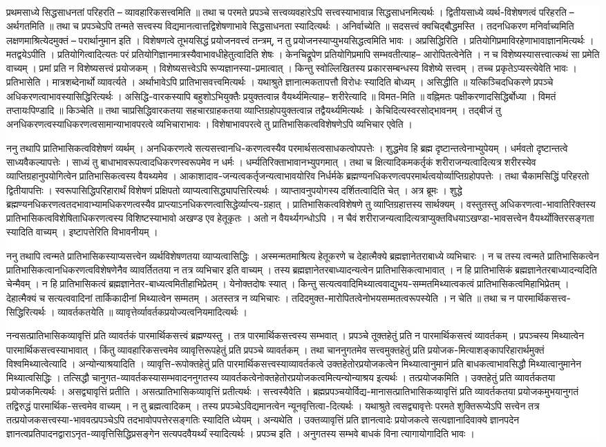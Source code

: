 प्रथमसाध्ये सिद्धसाधनतां परिहरति – व्यावहारिकसत्त्वमिति ॥ तथा च परमते प्रपञ्चे सत्त्वव्यवहारेऽपि सत्त्वस्याभावान्न सिद्धसाधनमित्यर्थः । द्वितीयसाध्ये व्यर्थ-विशेषणत्वं परिहरति – अर्थगतमिति ॥ तथा च प्रपञ्चेऽपि तन्मते सत्त्वस्य विद्यमानत्वात्तद्विशेषणाभावे सिद्धसाधनता स्यादित्यर्थः । अनिर्वाच्येति ॥ सदसत्त्वं क्वचिद्बौद्धमस्ति । तदनधिकरण मनिर्वाच्यमिति लक्षणमाश्रित्येदमुक्तं – परार्थानुमान इति । विशेषणत्वे तूभयसिद्धं प्रयोजनवत्त्वं तन्त्रम्, न तु प्रयोजनस्याप्युभयसिद्धत्वमिति भावः । अप्रसिद्धिरिति । प्रतियोगिप्रमाविरहेणाभावाज्ञानमित्यर्थः । मतद्वयेऽपीति । प्रतियोगित्वादित्यतः परं प्रतियोगिज्ञानमात्रस्यैवाभावधीहेतुत्वादिति शेषः । केनचिद्रूपेण प्रतियोगिप्रमापि सम्भवतीत्याह– आरोपितत्वेनेति । न च विशेष्यस्यासत्त्वात्कथं सा प्रमेति वाच्यम् । प्रमां प्रति न विशेष्यसत्त्वं प्रयोजकम् । विशेष्यसत्त्वेऽपि रूप्यज्ञानस्या-प्रमात्वात् । किन्तु स्वोल्लिखितस्य प्रकारसम्बन्धस्य विशेष्ये सत्त्वम् । तच्च प्रकृतेऽप्यस्त्येवेति भावः । प्रतिभासेति । मात्रशब्देनार्थो व्यावर्त्यते । अर्थाभावेऽपि प्रातिभासवत्त्वमित्यर्थः । यथाश्रुते ज्ञानात्मकतापत्तौ विरोधः स्यादिति बोध्यम् । असिद्धीति ॥ यत्किञ्चिदधिकरणे प्रपञ्चे अधिकरणत्वाभावस्यासिद्धिरित्यर्थः । असिद्धि-वारकस्यापि बहुशोऽभियुक्तैः प्रयुक्तत्वान्न वैयर्थ्यमित्याह– शरीरेत्यादि ॥ विमत-मिति ॥ वह्निमतः पक्षीकरणादसिद्धिर्बोध्या । विमतं तप्तायःपिण्डादि ॥ किञ्चेति ॥ तथा चाप्रसिद्धिवारकतया सहचारग्राहकतया व्याप्तिग्रहोपयुक्तत्वान्न तद्वैयर्थ्यमित्यर्थः । केचिदित्यस्वरसोद्भावनम् । तद्बीजं तु अनधिकरणत्वस्याधिकरणत्वसामान्याभावपरत्वे व्यभिचाराभावः । विशेषाभावपरत्वे तु प्रातिभासिकत्वविशेषणेऽपि व्यभिचार एवेति ।

ननु तथापि प्रातिभासिकत्वविशेषणं व्यर्थम् । अनधिकरणत्वे सत्यसत्त्वानधि-करणत्वस्यैव परमार्थसत्वसाधकत्वोपपत्तेः । शुद्धमेव हि ब्रह्म दृष्टान्तत्वेनाभ्युपेयम् । धर्मवतो दृष्टान्तत्वे साध्यवैकल्यापत्तेः । साध्यं तु बाधाभावरूपत्वादधिकरणस्वरूपमेव न धर्मः । धर्म्यतिरिक्ताभावानभ्युपगमात् । तथा च क्षित्यादिकमकर्तृकं शरीराजन्यत्वादित्यत्र शरीरस्येव व्याप्तिग्रहानुपयोगित्वेन प्रातिभासिकत्वस्य वैयथ्यमेव । आकाशादाव-जन्यत्वकर्तृजन्यत्वाभावयोरिव निर्धर्मके ब्रह्मण्यनधिकरणत्वपरमार्थत्वयोर्व्याप्तिग्रहोपपत्तेः । तथा चैकामसिद्धिं परिहरतो द्वितीयापत्तिः । स्वरूपासिद्धिपरिहारार्थं विशेषणं प्रक्षिपतो व्याप्यत्वासिद्ध्यापत्तिरित्यर्थः । व्याप्तावनुपयोगस्य दर्शितत्वादिति चेत् । अत्र ब्रूमः । शुद्धे ब्रह्मण्यनधिकरणत्वतदभावाभ्यामधिकरणत्वस्यैव प्राप्त्याऽनधिकरणत्वासिद्धेर्व्याप्त्य-ग्रहात् । प्रातिभासिकत्वविशेषणे तु व्याप्तिग्रहात्तस्य सार्थक्यम् । वस्तुतस्तु अधिकरणत्वा-भावातिरिक्तस्य प्रातिभासिकत्वविशेषिताधिकरणत्वस्य विशिष्टस्याभावो अखण्ड एव हेतूकृतः । अतो न वैयर्थ्यगन्धोऽपि । न चैवं शरीराजन्यत्वादित्यत्राप्युक्तविधयाऽखण्डा-भावसत्त्वेन वैयर्थ्योक्तिरसङ्गता स्यादिति वाच्यम् । इष्टापत्तेरिति विभावनीयम् ।

ननु तथापि त्वन्मते प्रातिभासिकस्याप्यसत्त्वेन व्यर्थविशेषणतया व्याप्यत्वासिद्धिः । अस्मन्मतमाश्रित्य हेतूकरणे च देहात्मैक्ये ब्रह्मज्ञानेतराबाध्ये व्यभिचारः । न च तस्य त्वन्मते प्रातिभासिकत्वेन प्रातिभासिकत्वानधिकरणत्वविशेषणेनैव व्यावर्तिततया न तत्र व्यभिचार इति वाच्यम् । तस्य ब्रह्मज्ञानेतरबाध्यादन्यत्वेन प्रातिभासिकत्वाभावात् । न हि प्रातिभासिकं ब्रह्मज्ञानेतरबाध्यादन्यदिति चेन्मैवम् । न हि प्रातिभासिकत्वं ब्रह्मज्ञानेतर-बाध्यत्वमितीहाभिप्रेतम् । येनोक्तदोषः स्यात् । किन्तु सत्यत्ववादिमिथ्यात्ववाद्युभय-सम्मतमिथ्यात्वकत्वं प्रातिभासिकत्वमिहाभिप्रेतम् । देहात्मैक्यं च सत्यत्ववादिनां तार्किकादीनां मिथ्यात्वेन सम्मतम् । अतस्तत्र न व्यभिचारः । तदिदमुक्त-मारोपितत्वेनोभयसम्मतत्वरूपस्येति । न चेति ॥ तथा च न पारमार्थिकसत्त्व-सिद्धिरित्यर्थः । व्यावर्तकतयेति ॥ व्यावृत्तेर्व्यावर्तकप्रयोज्यत्वनियमादित्यर्थः ।

नन्वसत्प्रातिभासिकव्यावृत्तिं प्रति व्यावर्तकं पारमार्थिकसत्त्वं ब्रह्मण्यस्तु । तत्र पारमार्थिकसत्त्वस्य सम्भवात् । प्रपञ्चे तूक्तहेतुं प्रति न पारमार्थिकसत्त्वं व्यावर्तकम् । प्रपञ्चस्य मिथ्यात्वेन पारमार्थिकसत्त्वस्याभावात् । किंतु व्यावहारिकसत्त्वमेव व्यावृत्तिरूपहेतुं प्रति प्रपञ्चे व्यावर्तकम् । तथा चाननुगतमेव सत्त्वमुक्तहेतुं प्रति प्रयोजक-मित्याशङ्कापरिहारार्थमुक्तं विश्वमिथ्यात्वेत्यादि । अन्योन्याश्रयादिति । व्यावृत्ति-रूपोक्तहेतुं प्रति पारमार्थिकसत्त्वस्याव्यावर्तकत्वे उक्तहेतोरप्रयोजकत्वेन मिथ्यात्वानुमानं प्रति बाधकत्वाभावसिद्धौ मिथ्यात्वानुमानेन मिथ्यात्वसिद्धिः । तत्सिद्धौ चानुगत-व्यावर्तकस्यासम्भवादननुगतस्य व्यावर्तकत्वेनोक्तहेतोरप्रयोजकत्वमित्यन्योन्याश्रय इत्यर्थः । तत्प्रयोजकमिति । उक्तहेतुं प्रति व्यावर्तकतया प्रयोजकमित्यर्थः । असद्व्यावृत्तिं प्रतीति । असत्प्रातिभासिकव्यावृत्तिं प्रतीत्यर्थः । सत्त्वस्यैवेति । ब्रह्मप्रपञ्चयोर्विद्य-मानासत्प्रातिभासिकव्यावृत्तिं प्रति व्यावर्तकतया प्रयोजकमुभयानुगतं तद्विरुद्धं पारमार्थिक-सत्त्वमेव वाच्यम् । न तु ब्रह्मत्वादिकम् । तस्य प्रपञ्चेऽविद्यमानत्वेन न्यूनवृत्तित्वा-दित्यर्थः । यथाश्रुते त्वसद्व्यावृत्तेः परमते शुक्तिरूप्येऽपि सत्त्वेन तत्र तत्प्रयोजकसत्त्वस्या-भाववत्प्रपञ्चेऽपि तदभावोपपत्तेरसङ्गतिः स्यादिति ध्येयम् । अन्यथेति । उक्तव्यावृत्तिं प्रति ज्ञानत्वादेः प्रयोजकत्वे सत्यज्ञानादिवाक्ये ज्ञानपदेन ज्ञानत्वप्रतिपादनद्वाराऽनृत-व्यावृत्तिसिद्धिप्रसङ्गेन सत्यपदवैयर्थ्यं स्यादित्यर्थः । प्रपञ्च इति । अनुगतस्य सम्भवे बाधकं विना त्यागायोगादिति भावः ।

